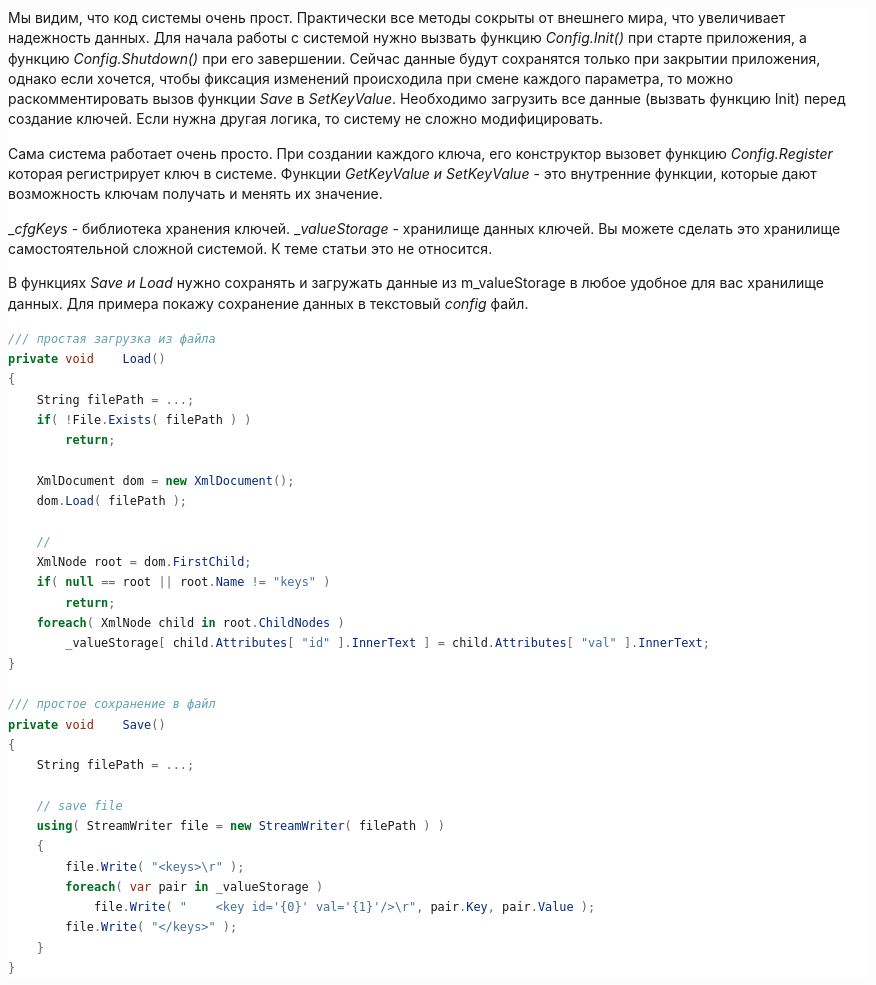 
Мы видим, что код системы очень прост. Практически все методы сокрыты от внешнего мира, что увеличивает надежность данных. Для начала работы с системой нужно вызвать функцию _Config.Init()_ при старте приложения, а функцию _Config.Shutdown()_ при его завершении. Сейчас данные будут сохранятся только при закрытии приложения, однако если хочется, чтобы фиксация изменений происходила при смене каждого параметра, то можно раскомментировать вызов функции _Save_ в _SetKeyValue_. Необходимо загрузить все данные (вызвать функцию Init) перед создание ключей. Если нужна другая логика, то систему не сложно модифицировать.

Сама система работает очень просто. При создании каждого ключа, его конструктор вызовет функцию _Config.Register_ которая регистрирует ключ в системе. Функции _GetKeyValue и SetKeyValue_ - это внутренние функции, которые дают возможность ключам получать и менять их значение.

__cfgKeys_ - библиотека хранения ключей.
__valueStorage_ - хранилище данных ключей. Вы можете сделать это хранилище самостоятельной сложной системой. К теме статьи это не относится.

В функциях _Save и Load_ нужно сохранять и загружать данные из m_valueStorage в любое удобное для вас хранилище данных. Для примера покажу сохранение данных в текстовый _config_ файл.


```csharp
/// простая загрузка из файла
private void    Load()
{
    String filePath = ...;
    if( !File.Exists( filePath ) )
        return;

    XmlDocument dom = new XmlDocument();
    dom.Load( filePath );

    //
    XmlNode root = dom.FirstChild;
    if( null == root || root.Name != "keys" )
        return;
    foreach( XmlNode child in root.ChildNodes )
        _valueStorage[ child.Attributes[ "id" ].InnerText ] = child.Attributes[ "val" ].InnerText;
}

/// простое сохранение в файл
private void    Save()
{
    String filePath = ...;

    // save file
    using( StreamWriter file = new StreamWriter( filePath ) )
    {
        file.Write( "<keys>\r" );
        foreach( var pair in _valueStorage )
            file.Write( "    <key id='{0}' val='{1}'/>\r", pair.Key, pair.Value );
        file.Write( "</keys>" );
    }
}
```
